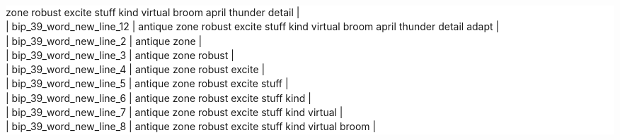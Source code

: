 zone
robust
excite
stuff
kind
virtual
broom
april
thunder
detail |  
| bip_39_word_new_line_12 | antique
zone
robust
excite
stuff
kind
virtual
broom
april
thunder
detail
adapt |  
| bip_39_word_new_line_2 | antique
zone |  
| bip_39_word_new_line_3 | antique
zone
robust |  
| bip_39_word_new_line_4 | antique
zone
robust
excite |  
| bip_39_word_new_line_5 | antique
zone
robust
excite
stuff |  
| bip_39_word_new_line_6 | antique
zone
robust
excite
stuff
kind |  
| bip_39_word_new_line_7 | antique
zone
robust
excite
stuff
kind
virtual |  
| bip_39_word_new_line_8 | antique
zone
robust
excite
stuff
kind
virtual
broom |  